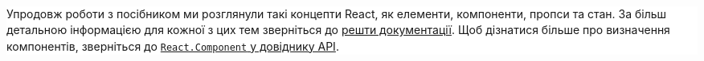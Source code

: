 Упродовж роботи з посібником ми розглянули такі концепти React, як елементи, компоненти, пропси та стан. За більш детальною інформацією для кожної з цих тем зверніться до [решти документації](/docs/hello-world.html). Щоб дізнатися більше про визначення компонентів, зверніться до [`React.Component` у довіднику API](/docs/react-component.html).
